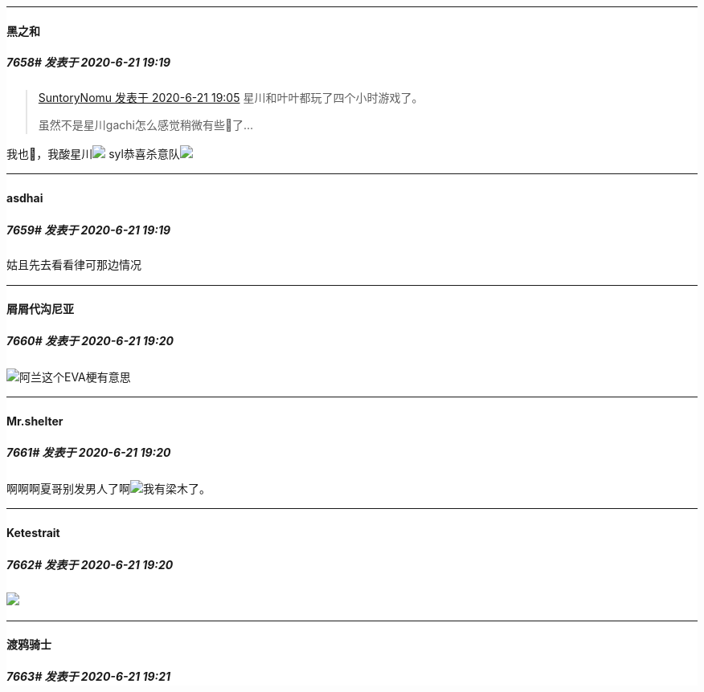 
-----

####  黑之和  
##### 7658#       发表于 2020-6-21 19:19


<blockquote><a href="httphttps://bbs.saraba1st.com/2b/forum.php?mod=redirect&amp;goto=findpost&amp;pid=47892764&amp;ptid=1941579" target="_blank">SuntoryNomu 发表于 2020-6-21 19:05</a>
星川和叶叶都玩了四个小时游戏了。


虽然不是星川gachi怎么感觉稍微有些🍋了…</blockquote>
我也🍋，我酸星川<img src="https://static.saraba1st.com/image/smiley/face2017/139.png" referrerpolicy="no-referrer">
syl恭喜杀意队<img src="https://static.saraba1st.com/image/smiley/face2017/072.png" referrerpolicy="no-referrer">


-----

####  asdhai  
##### 7659#       发表于 2020-6-21 19:19


姑且先去看看律可那边情况


-----

####  屑屑代沟尼亚  
##### 7660#       发表于 2020-6-21 19:20


<img src="https://static.saraba1st.com/image/smiley/face2017/067.png" referrerpolicy="no-referrer">阿兰这个EVA梗有意思


-----

####  Mr.shelter  
##### 7661#       发表于 2020-6-21 19:20


啊啊啊夏哥别发男人了啊<img src="https://static.saraba1st.com/image/smiley/face2017/068.png" referrerpolicy="no-referrer">我有梁木了。


-----

####  Ketestrait  
##### 7662#       发表于 2020-6-21 19:20


<img src="http://tva1.sinaimg.cn/large/7c16af6bly1gg04pfn4c2j20zk0m4gqp.jpg" referrerpolicy="no-referrer">


-----

####  渡鸦骑士  
##### 7663#       发表于 2020-6-21 19:21
